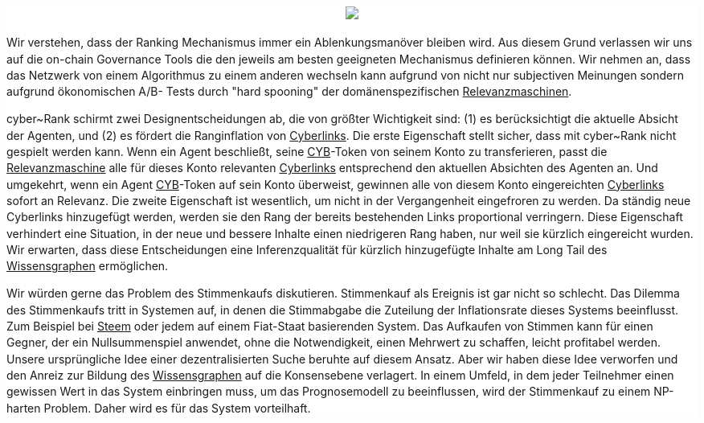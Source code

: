 <p align="center">
  <img src="https://github.com/serejandmyself/cyber/blob/master/images/algo2.png" />
</p>

Wir verstehen, dass der Ranking Mechanismus immer ein Ablenkungsmanöver
bleiben wird. Aus diesem Grund verlassen wir uns auf die on-chain
Governance Tools die den jeweils am besten geeigneten Mechanismus
definieren können. Wir nehmen an, dass das Netzwerk von einem
Algorithmus zu einem anderen wechseln kann aufgrund von nicht nur
subjectiven Meinungen sondern aufgrund ökonomischen A/B- Tests durch
"hard spooning" der domänenspezifischen
[Relevanzmaschinen](https://github.com/serejandmyself/cyber/blob/master/cyber.md#relevance-machine).

cyber\~Rank schirmt zwei Designentscheidungen ab, die von größter
Wichtigkeit sind: (1) es berücksichtigt die aktuelle Absicht der
Agenten, und (2) es fördert die Ranginflation von
[Cyberlinks](https://github.com/serejandmyself/cyber/blob/master/cyber.md#cyberlinks).
Die erste Eigenschaft stellt sicher, dass mit cyber\~Rank nicht gespielt
werden kann. Wenn ein Agent beschließt, seine
[CYB](https://github.com/serejandmyself/cyber/blob/master/cyber.md#cyb)-Token
von seinem Konto zu transferieren, passt die
[Relevanzmaschine](https://github.com/serejandmyself/cyber/blob/master/cyber.md#relevance-machine)
alle für dieses Konto relevanten
[Cyberlinks](https://github.com/serejandmyself/cyber/blob/master/cyber.md#cyberlinks)
entsprechend den aktuellen Absichten des Agenten an. Und umgekehrt, wenn
ein Agent
[CYB](https://github.com/serejandmyself/cyber/blob/master/cyber.md#cyb)-Token
auf sein Konto überweist, gewinnen alle von diesem Konto eingereichten
[Cyberlinks](https://github.com/serejandmyself/cyber/blob/master/cyber.md#cyberlinks)
sofort an Relevanz. Die zweite Eigenschaft ist wesentlich, um nicht in
der Vergangenheit eingefroren zu werden. Da ständig neue Cyberlinks
hinzugefügt werden, werden sie den Rang der bereits bestehenden Links
proportional verringern. Diese Eigenschaft verhindert eine Situation, in
der neue und bessere Inhalte einen niedrigeren Rang haben, nur weil sie
kürzlich eingereicht wurden. Wir erwarten, dass diese Entscheidungen
eine Inferenzqualität für kürzlich hinzugefügte Inhalte am Long Tail des
[Wissensgraphen](https://github.com/serejandmyself/cyber/blob/master/cyber.md#knowledge-graph)
ermöglichen.

Wir würden gerne das Problem des Stimmenkaufs diskutieren. Stimmenkauf
als Ereignis ist gar nicht so schlecht. Das Dilemma des Stimmenkaufs
tritt in Systemen auf, in denen die Stimmabgabe die Zuteilung der
Inflationsrate dieses Systems beeinflusst. Zum Beispiel bei
[Steem](http://ipfs.io/ipfs/QmepU77tqMAHHuiSASUvUnu8f8ENuPF2Kfs97WjLn8vAS3)
oder jedem auf einem Fiat-Staat basierenden System. Das Aufkaufen von
Stimmen kann für einen Gegner, der ein Nullsummenspiel anwendet, ohne
die Notwendigkeit, einen Mehrwert zu schaffen, leicht profitabel werden.
Unsere ursprüngliche Idee einer dezentralisierten Suche beruhte auf
diesem Ansatz. Aber wir haben diese Idee verworfen und den Anreiz zur
Bildung des
[Wissensgraphen](https://github.com/serejandmyself/cyber/blob/master/cyber.md#knowledge-graph)
auf die Konsensebene verlagert. In einem Umfeld, in dem jeder Teilnehmer
einen gewissen Wert in das System einbringen muss, um das Prognosemodell
zu beeinflussen, wird der Stimmenkauf zu einem NP-harten Problem. Daher
wird es für das System vorteilhaft.
